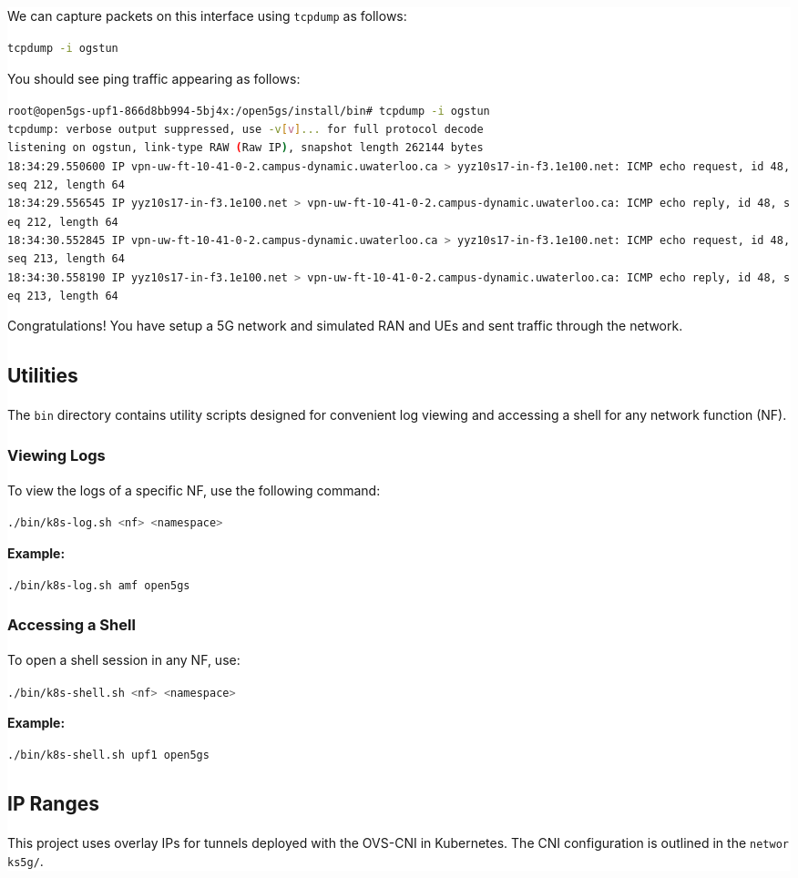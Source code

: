 We can capture packets on this interface using `tcpdump` as follows:

```bash
tcpdump -i ogstun
```

You should see ping traffic appearing as follows:
```bash
root@open5gs-upf1-866d8bb994-5bj4x:/open5gs/install/bin# tcpdump -i ogstun 
tcpdump: verbose output suppressed, use -v[v]... for full protocol decode
listening on ogstun, link-type RAW (Raw IP), snapshot length 262144 bytes
18:34:29.550600 IP vpn-uw-ft-10-41-0-2.campus-dynamic.uwaterloo.ca > yyz10s17-in-f3.1e100.net: ICMP echo request, id 48, seq 212, length 64
18:34:29.556545 IP yyz10s17-in-f3.1e100.net > vpn-uw-ft-10-41-0-2.campus-dynamic.uwaterloo.ca: ICMP echo reply, id 48, seq 212, length 64
18:34:30.552845 IP vpn-uw-ft-10-41-0-2.campus-dynamic.uwaterloo.ca > yyz10s17-in-f3.1e100.net: ICMP echo request, id 48, seq 213, length 64
18:34:30.558190 IP yyz10s17-in-f3.1e100.net > vpn-uw-ft-10-41-0-2.campus-dynamic.uwaterloo.ca: ICMP echo reply, id 48, seq 213, length 64
```

Congratulations! You have setup a 5G network and simulated RAN and UEs and sent traffic through the network.



## Utilities
The `bin` directory contains utility scripts designed for convenient log viewing and accessing a shell for any network function (NF). 

### Viewing Logs
To view the logs of a specific NF, use the following command:
```bash
./bin/k8s-log.sh <nf> <namespace>
```
**Example:**
```bash
./bin/k8s-log.sh amf open5gs
```

### Accessing a Shell
To open a shell session in any NF, use:
```bash
./bin/k8s-shell.sh <nf> <namespace>
```
**Example:**
```bash
./bin/k8s-shell.sh upf1 open5gs
```

## IP Ranges
This project uses overlay IPs for tunnels deployed with the OVS-CNI in Kubernetes. The CNI configuration is outlined in the `networks5g/`. 
